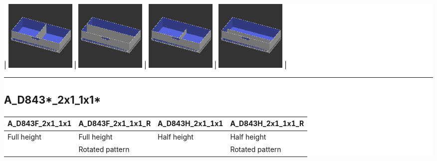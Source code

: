 | ![preview](png/A_D843F_2x1.png) | ![preview](png/A_D843F_2x1_R.png) | ![preview](png/A_D843H_2x1.png) | ![preview](png/A_D843H_2x1_R.png) | 


---
## A_D843*_2x1_1x1*
| **A_D843F_2x1_1x1** | **A_D843F_2x1_1x1_R** | **A_D843H_2x1_1x1** | **A_D843H_2x1_1x1_R** | 
| --- | --- | --- | --- | 
| Full height | Full height | Half height | Half height | 
|  | Rotated pattern |  | Rotated pattern | 